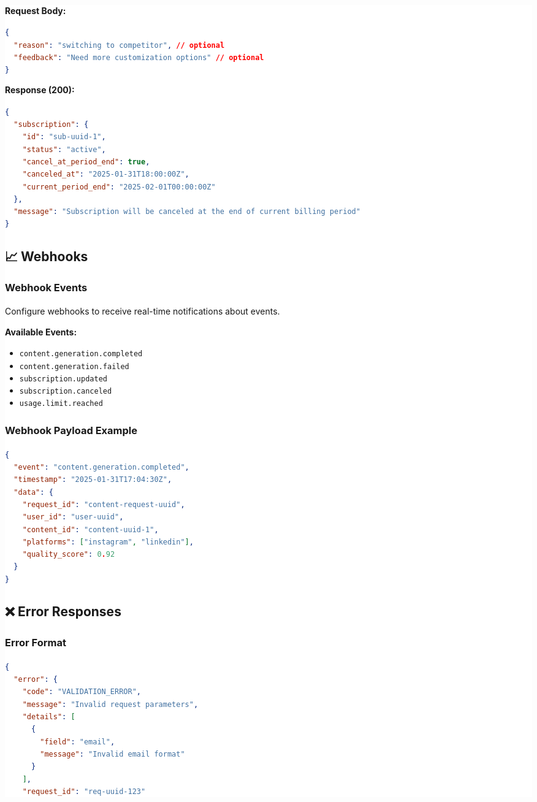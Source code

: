 **Request Body:**
```json
{
  "reason": "switching to competitor", // optional
  "feedback": "Need more customization options" // optional
}
```

**Response (200):**
```json
{
  "subscription": {
    "id": "sub-uuid-1",
    "status": "active",
    "cancel_at_period_end": true,
    "canceled_at": "2025-01-31T18:00:00Z",
    "current_period_end": "2025-02-01T00:00:00Z"
  },
  "message": "Subscription will be canceled at the end of current billing period"
}
```

## 📈 Webhooks

### Webhook Events
Configure webhooks to receive real-time notifications about events.

**Available Events:**
- `content.generation.completed`
- `content.generation.failed`
- `subscription.updated`
- `subscription.canceled`
- `usage.limit.reached`

### Webhook Payload Example
```json
{
  "event": "content.generation.completed",
  "timestamp": "2025-01-31T17:04:30Z",
  "data": {
    "request_id": "content-request-uuid",
    "user_id": "user-uuid",
    "content_id": "content-uuid-1",
    "platforms": ["instagram", "linkedin"],
    "quality_score": 0.92
  }
}
```

## ❌ Error Responses

### Error Format
```json
{
  "error": {
    "code": "VALIDATION_ERROR",
    "message": "Invalid request parameters",
    "details": [
      {
        "field": "email",
        "message": "Invalid email format"
      }
    ],
    "request_id": "req-uuid-123"
```